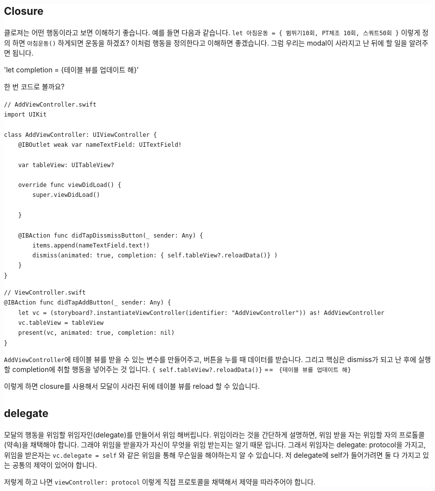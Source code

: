 ## Closure
클로져는 어떤 행동이라고 보면 이해하기 좋습니다. 예를 들면 다음과 같습니다.
`let 아침운동 = { 뜀뛰기10회, PT체조 10회, 스쿼트50회 }`
이렇게 정의 하면 `아침운동()` 하게되면 운동을 하겠죠? 이처럼 행동을 정의한다고 이해하면 좋겠습니다.
그럼 우리는 modal이 사라지고 난 뒤에 할 일을 알려주면 됩니다.

'let completion = {테이블 뷰를 업데이트 해}'

한 번 코드로 볼까요?

```
// AddViewController.swift
import UIKit

class AddViewController: UIViewController {
    @IBOutlet weak var nameTextField: UITextField!

    var tableView: UITableView?

    override func viewDidLoad() {
        super.viewDidLoad()

    }

    @IBAction func didTapDissmissButton(_ sender: Any) {
        items.append(nameTextField.text!)
        dismiss(animated: true, completion: { self.tableView?.reloadData()} )
    }
}

```

```
// ViewController.swift
@IBAction func didTapAddButton(_ sender: Any) {
    let vc = (storyboard?.instantiateViewController(identifier: "AddViewController")) as! AddViewController
    vc.tableView = tableView
    present(vc, animated: true, completion: nil)
}
```

`AddViewController`에 테이블 뷰를 받을 수 있는 변수를 만들어주고, 버튼을 누를 때 데이터를 받습니다. 그리고 핵심은 dismiss가 되고 난 후에 실행할 completion에 취할 행동을 넣어주는 것 입니다. `{ self.tableView?.reloadData()}` == ` {테이블 뷰를 업데이트 해}`

이렇게 하면 closure를 사용해서 모달이 사라진 뒤에 테이블 뷰를 reload 할 수 있습니다.

## delegate
모달의 행동을 위임할 위임자인(delegate)를 만들어서 위임 해버립니다. 위임이라는 것을 간단하게 설명하면, 위임 받을 자는 위임할 자의 프로톨콜(약속)을 채택해야 합니다. 그래야 위임을 받을자가 자신이 무엇을 위임 받는지는 알기 때문 입니다. 그래서 위임자는 delegate: protocol을 가지고, 위임을 받은자는 `vc.delegate = self` 와 같은 위임을 통해 무슨일을 해야하는지 알 수 있습니다. 저 delegate에 self가 들어가려면 둘 다 가지고 있는 공통의 제약이 있어야 합니다.

저렇게 하고 나면 `viewController: protocol` 이렇게 직접 프로토콜을 채택해서 제약을 따라주어야 합니다.
